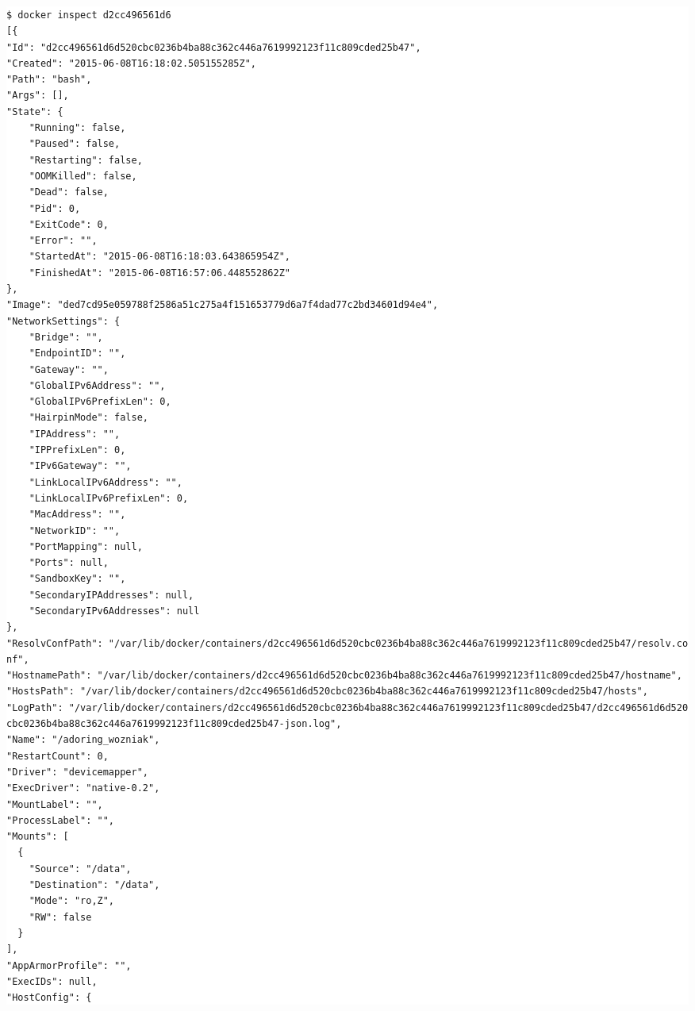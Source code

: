     $ docker inspect d2cc496561d6
    [{
    "Id": "d2cc496561d6d520cbc0236b4ba88c362c446a7619992123f11c809cded25b47",
    "Created": "2015-06-08T16:18:02.505155285Z",
    "Path": "bash",
    "Args": [],
    "State": {
        "Running": false,
        "Paused": false,
        "Restarting": false,
        "OOMKilled": false,
        "Dead": false,
        "Pid": 0,
        "ExitCode": 0,
        "Error": "",
        "StartedAt": "2015-06-08T16:18:03.643865954Z",
        "FinishedAt": "2015-06-08T16:57:06.448552862Z"
    },
    "Image": "ded7cd95e059788f2586a51c275a4f151653779d6a7f4dad77c2bd34601d94e4",
    "NetworkSettings": {
        "Bridge": "",
        "EndpointID": "",
        "Gateway": "",
        "GlobalIPv6Address": "",
        "GlobalIPv6PrefixLen": 0,
        "HairpinMode": false,
        "IPAddress": "",
        "IPPrefixLen": 0,
        "IPv6Gateway": "",
        "LinkLocalIPv6Address": "",
        "LinkLocalIPv6PrefixLen": 0,
        "MacAddress": "",
        "NetworkID": "",
        "PortMapping": null,
        "Ports": null,
        "SandboxKey": "",
        "SecondaryIPAddresses": null,
        "SecondaryIPv6Addresses": null
    },
    "ResolvConfPath": "/var/lib/docker/containers/d2cc496561d6d520cbc0236b4ba88c362c446a7619992123f11c809cded25b47/resolv.conf",
    "HostnamePath": "/var/lib/docker/containers/d2cc496561d6d520cbc0236b4ba88c362c446a7619992123f11c809cded25b47/hostname",
    "HostsPath": "/var/lib/docker/containers/d2cc496561d6d520cbc0236b4ba88c362c446a7619992123f11c809cded25b47/hosts",
    "LogPath": "/var/lib/docker/containers/d2cc496561d6d520cbc0236b4ba88c362c446a7619992123f11c809cded25b47/d2cc496561d6d520cbc0236b4ba88c362c446a7619992123f11c809cded25b47-json.log",
    "Name": "/adoring_wozniak",
    "RestartCount": 0,
    "Driver": "devicemapper",
    "ExecDriver": "native-0.2",
    "MountLabel": "",
    "ProcessLabel": "",
    "Mounts": [
      {
        "Source": "/data",
        "Destination": "/data",
        "Mode": "ro,Z",
        "RW": false
      }
    ],
    "AppArmorProfile": "",
    "ExecIDs": null,
    "HostConfig": {